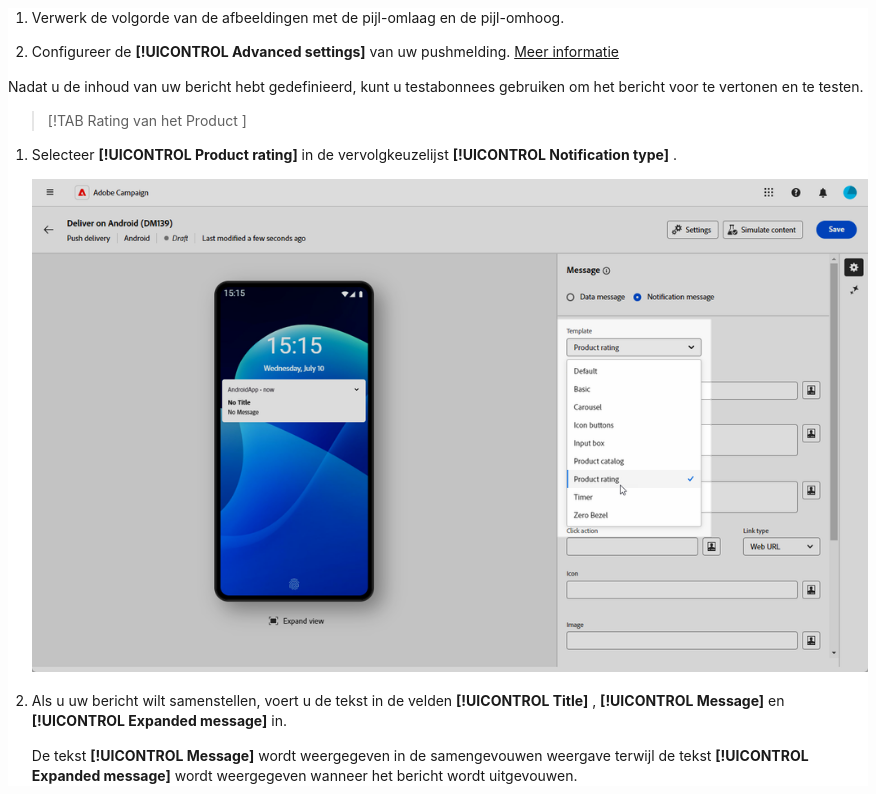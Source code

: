 1. Verwerk de volgorde van de afbeeldingen met de pijl-omlaag en de pijl-omhoog.

1. Configureer de **[!UICONTROL Advanced settings]** van uw pushmelding. [Meer informatie](#push-advanced)

Nadat u de inhoud van uw bericht hebt gedefinieerd, kunt u testabonnees gebruiken om het bericht voor te vertonen en te testen.

>[!TAB  Rating van het Product ]

1. Selecteer **[!UICONTROL Product rating]** in de vervolgkeuzelijst **[!UICONTROL Notification type]** .

   ![](assets/rich_push_rating_1.png)

1. Als u uw bericht wilt samenstellen, voert u de tekst in de velden **[!UICONTROL Title]** , **[!UICONTROL Message]** en **[!UICONTROL Expanded message]** in.

   De tekst **[!UICONTROL Message]** wordt weergegeven in de samengevouwen weergave terwijl de tekst **[!UICONTROL Expanded message]** wordt weergegeven wanneer het bericht wordt uitgevouwen.
